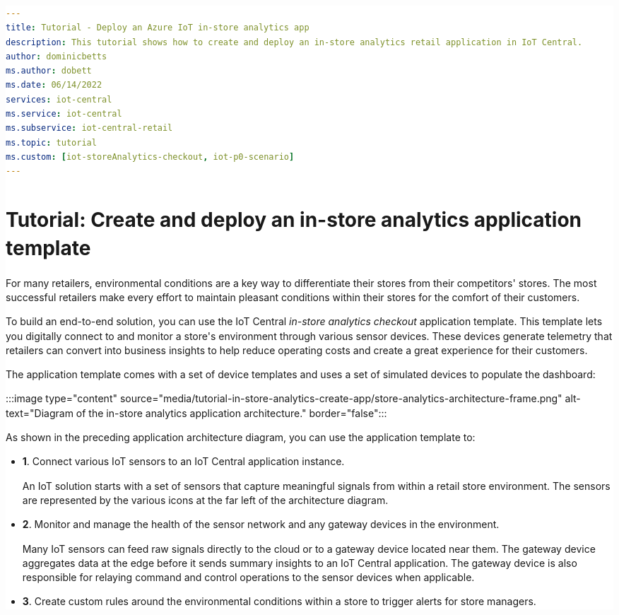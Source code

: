 ```yaml
---
title: Tutorial - Deploy an Azure IoT in-store analytics app
description: This tutorial shows how to create and deploy an in-store analytics retail application in IoT Central.
author: dominicbetts
ms.author: dobett
ms.date: 06/14/2022
services: iot-central
ms.service: iot-central
ms.subservice: iot-central-retail
ms.topic: tutorial
ms.custom: [iot-storeAnalytics-checkout, iot-p0-scenario]
---
```


# Tutorial: Create and deploy an in-store analytics application template

For many retailers, environmental conditions are a key way to differentiate their stores from their competitors' stores. The most successful retailers make every effort to maintain pleasant conditions within their stores for the comfort of their customers.

To build an end-to-end solution, you can use the IoT Central _in-store analytics checkout_ application template. This template lets you digitally connect to and monitor a store's environment through various sensor devices. These devices generate telemetry that retailers can convert into business insights to help reduce operating costs and create a great experience for their customers.

The application template comes with a set of device templates and uses a set of simulated devices to populate the dashboard:

:::image type="content" source="media/tutorial-in-store-analytics-create-app/store-analytics-architecture-frame.png" alt-text="Diagram of the in-store analytics application architecture." border="false":::

As shown in the preceding application architecture diagram, you can use the application template to:

* **1**. Connect various IoT sensors to an IoT Central application instance.

   An IoT solution starts with a set of sensors that capture meaningful signals from within a retail store environment. The sensors are represented by the various icons at the far left of the architecture diagram.

* **2**. Monitor and manage the health of the sensor network and any gateway devices in the environment.

   Many IoT sensors can feed raw signals directly to the cloud or to a gateway device located near them. The gateway device aggregates data at the edge before it sends summary insights to an IoT Central application. The gateway device is also responsible for relaying command and control operations to the sensor devices when applicable.

* **3**. Create custom rules around the environmental conditions within a store to trigger alerts for store managers.
